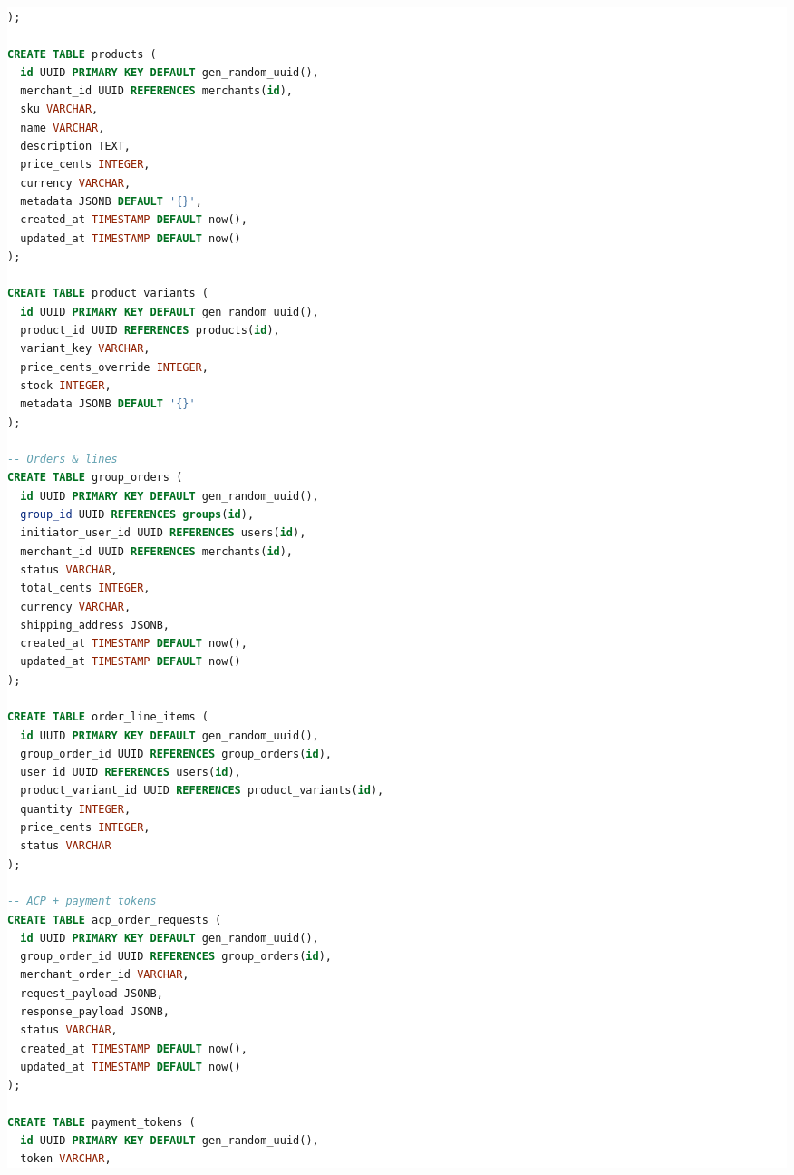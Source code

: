 ```sql
);

CREATE TABLE products (
  id UUID PRIMARY KEY DEFAULT gen_random_uuid(),
  merchant_id UUID REFERENCES merchants(id),
  sku VARCHAR,
  name VARCHAR,
  description TEXT,
  price_cents INTEGER,
  currency VARCHAR,
  metadata JSONB DEFAULT '{}',
  created_at TIMESTAMP DEFAULT now(),
  updated_at TIMESTAMP DEFAULT now()
);

CREATE TABLE product_variants (
  id UUID PRIMARY KEY DEFAULT gen_random_uuid(),
  product_id UUID REFERENCES products(id),
  variant_key VARCHAR,
  price_cents_override INTEGER,
  stock INTEGER,
  metadata JSONB DEFAULT '{}'
);

-- Orders & lines
CREATE TABLE group_orders (
  id UUID PRIMARY KEY DEFAULT gen_random_uuid(),
  group_id UUID REFERENCES groups(id),
  initiator_user_id UUID REFERENCES users(id),
  merchant_id UUID REFERENCES merchants(id),
  status VARCHAR,
  total_cents INTEGER,
  currency VARCHAR,
  shipping_address JSONB,
  created_at TIMESTAMP DEFAULT now(),
  updated_at TIMESTAMP DEFAULT now()
);

CREATE TABLE order_line_items (
  id UUID PRIMARY KEY DEFAULT gen_random_uuid(),
  group_order_id UUID REFERENCES group_orders(id),
  user_id UUID REFERENCES users(id),
  product_variant_id UUID REFERENCES product_variants(id),
  quantity INTEGER,
  price_cents INTEGER,
  status VARCHAR
);

-- ACP + payment tokens
CREATE TABLE acp_order_requests (
  id UUID PRIMARY KEY DEFAULT gen_random_uuid(),
  group_order_id UUID REFERENCES group_orders(id),
  merchant_order_id VARCHAR,
  request_payload JSONB,
  response_payload JSONB,
  status VARCHAR,
  created_at TIMESTAMP DEFAULT now(),
  updated_at TIMESTAMP DEFAULT now()
);

CREATE TABLE payment_tokens (
  id UUID PRIMARY KEY DEFAULT gen_random_uuid(),
  token VARCHAR,
```